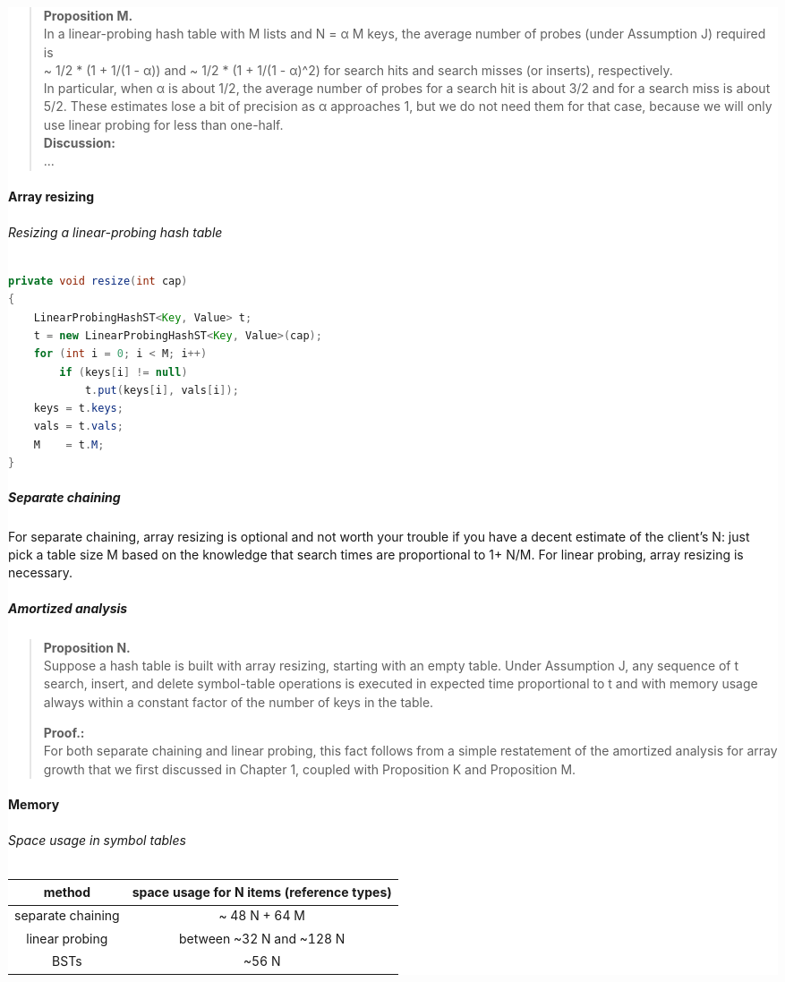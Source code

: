 > **Proposition M.**  
> In a linear-probing hash table with M lists and N =  α M keys, the average number of probes (under Assumption J) required is  
> ~ 1/2 \* (1 + 1/(1 - α)) and ~ 1/2 \* (1 + 1/(1 - α)^2)
> for search hits and search misses (or inserts), respectively.  
> In particular, when α is about 1/2, the average number of probes for a search hit is about 3/2 and for a search miss is about 5/2. These estimates lose a bit of precision as α approaches 1, but we do not need them for that case, because we will only use linear probing for  less than one-half.  
> **Discussion:**  
> ...

#### Array resizing

###### Resizing a linear-probing hash table

```java
private void resize(int cap)
{
    LinearProbingHashST<Key, Value> t;
    t = new LinearProbingHashST<Key, Value>(cap);
    for (int i = 0; i < M; i++)
        if (keys[i] != null)
            t.put(keys[i], vals[i]);
    keys = t.keys;
    vals = t.vals;
    M    = t.M;
}
```

##### Separate chaining

For separate chaining, array resizing is optional and not worth your trouble if you have a decent estimate of the client’s N: just pick a table size M based on the knowledge that search times are proportional to 1+ N/M. For linear probing, array resizing is necessary.

##### Amortized analysis

> **Proposition N.**  
> Suppose a hash table is built with array resizing, starting with an empty table. Under Assumption J, any sequence of t search, insert, and delete symbol-table operations is executed in expected time proportional to t and with memory usage always within a constant factor of the number of keys in the table.
>
> **Proof.:**  
> For both separate chaining and linear probing, this fact follows from a simple restatement of the amortized analysis for array growth that we ﬁrst discussed in Chapter 1, coupled with Proposition K and Proposition M.

#### Memory

###### Space usage in symbol tables

| method            | space usage for N items (reference types) |
| :---------------: | :---------------------------------------: |
| separate chaining | ~ 48 N + 64 M                             |
| linear probing    | between ~32 N and ~128 N                  |
| BSTs              | ~56 N                                     |
